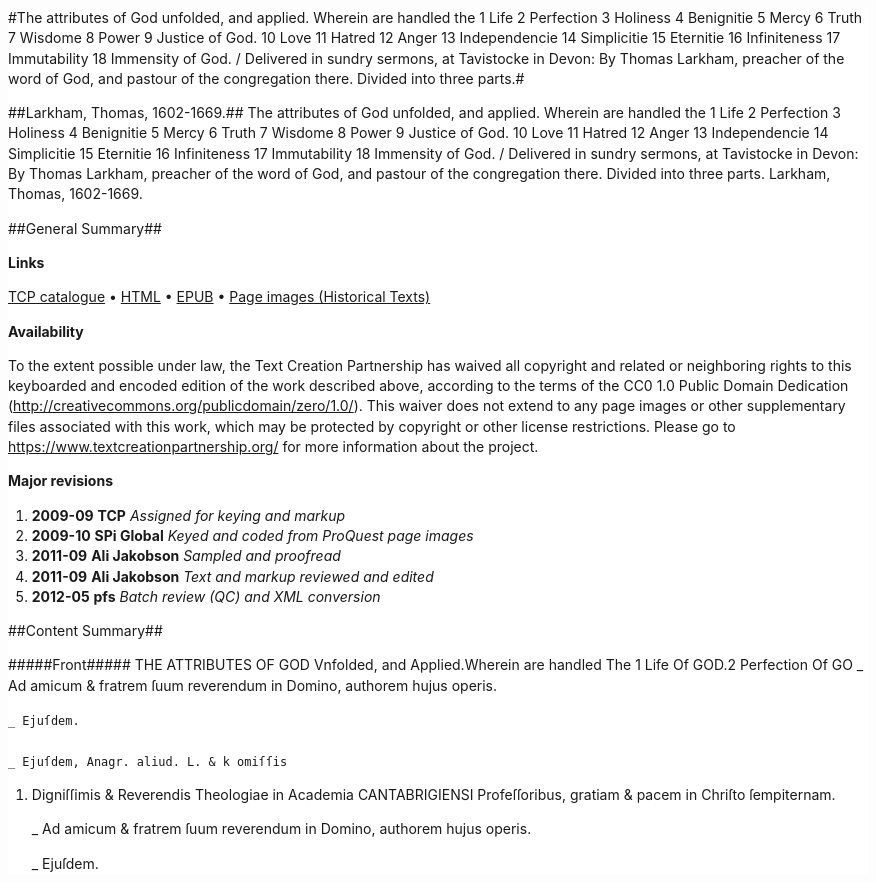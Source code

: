 #The attributes of God unfolded, and applied. Wherein are handled the 1 Life 2 Perfection 3 Holiness 4 Benignitie 5 Mercy 6 Truth 7 Wisdome 8 Power 9 Justice of God. 10 Love 11 Hatred 12 Anger 13 Independencie 14 Simplicitie 15 Eternitie 16 Infiniteness 17 Immutability 18 Immensity of God. / Delivered in sundry sermons, at Tavistocke in Devon: By Thomas Larkham, preacher  of the word of God, and pastour of the congregation there. Divided into three parts.#

##Larkham, Thomas, 1602-1669.##
The attributes of God unfolded, and applied. Wherein are handled the 1 Life 2 Perfection 3 Holiness 4 Benignitie 5 Mercy 6 Truth 7 Wisdome 8 Power 9 Justice of God. 10 Love 11 Hatred 12 Anger 13 Independencie 14 Simplicitie 15 Eternitie 16 Infiniteness 17 Immutability 18 Immensity of God. / Delivered in sundry sermons, at Tavistocke in Devon: By Thomas Larkham, preacher  of the word of God, and pastour of the congregation there. Divided into three parts.
Larkham, Thomas, 1602-1669.

##General Summary##

**Links**

[TCP catalogue](http://www.ota.ox.ac.uk/tcp/)  • 
[HTML](http://tei.it.ox.ac.uk/tcp/Texts-HTML/free/A88/A88701.html)  • 
[EPUB](http://tei.it.ox.ac.uk/tcp/Texts-EPUB/free/A88/A88701.epub) • 
[Page images (Historical Texts)](https://historicaltexts.jisc.ac.uk/eebo-99866687e)

**Availability**

To the extent possible under law, the Text Creation Partnership has waived all copyright and related or neighboring rights to this keyboarded and encoded edition of the work described above, according to the terms of the CC0 1.0 Public Domain Dedication (http://creativecommons.org/publicdomain/zero/1.0/). This waiver does not extend to any page images or other supplementary files associated with this work, which may be protected by copyright or other license restrictions. Please go to https://www.textcreationpartnership.org/ for more information about the project.

**Major revisions**

1. __2009-09__ __TCP__ *Assigned for keying and markup*
1. __2009-10__ __SPi Global__ *Keyed and coded from ProQuest page images*
1. __2011-09__ __Ali Jakobson__ *Sampled and proofread*
1. __2011-09__ __Ali Jakobson__ *Text and markup reviewed and edited*
1. __2012-05__ __pfs__ *Batch review (QC) and XML conversion*

##Content Summary##

#####Front#####
THE ATTRIBUTES OF GOD Vnfolded, and Applied.Wherein are handled The
1 Life Of GOD.2 Perfection Of GO
    _ Ad amicum & fratrem ſuum reverendum in Domino, authorem hujus operis.

    _ Ejuſdem.

    _ Ejuſdem, Anagr. aliud. L. & k omiſſis

1. Digniſſimis & Reverendis Theologiae in Academia CANTABRIGIENSI Profeſſoribus, gratiam & pacem in Chriſto ſempiternam.

    _ Ad amicum & fratrem ſuum reverendum in Domino, authorem hujus operis.

    _ Ejuſdem.
